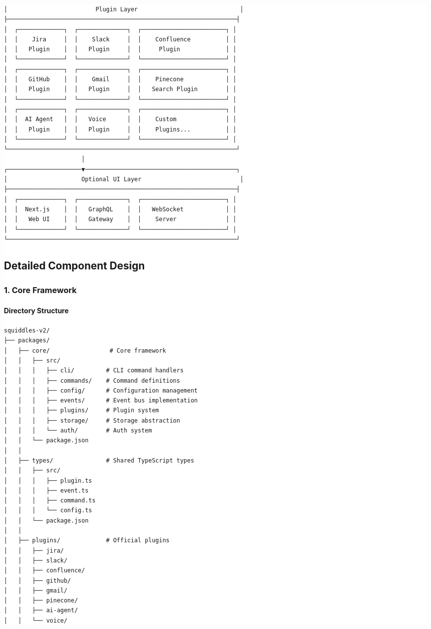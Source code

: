 ```
│                         Plugin Layer                             │
├─────────────────────────────────────────────────────────────────┤
│  ┌─────────────┐  ┌──────────────┐  ┌────────────────────────┐ │
│  │    Jira     │  │    Slack     │  │    Confluence          │ │
│  │   Plugin    │  │   Plugin     │  │     Plugin             │ │
│  └─────────────┘  └──────────────┘  └────────────────────────┘ │
│  ┌─────────────┐  ┌──────────────┐  ┌────────────────────────┐ │
│  │   GitHub    │  │    Gmail     │  │    Pinecone            │ │
│  │   Plugin    │  │   Plugin     │  │   Search Plugin        │ │
│  └─────────────┘  └──────────────┘  └────────────────────────┘ │
│  ┌─────────────┐  ┌──────────────┐  ┌────────────────────────┐ │
│  │  AI Agent   │  │   Voice      │  │    Custom              │ │
│  │   Plugin    │  │   Plugin     │  │    Plugins...          │ │
│  └─────────────┘  └──────────────┘  └────────────────────────┘ │
└─────────────────────────────────────────────────────────────────┘
                      │
┌─────────────────────▼───────────────────────────────────────────┐
│                     Optional UI Layer                            │
├─────────────────────────────────────────────────────────────────┤
│  ┌─────────────┐  ┌──────────────┐  ┌────────────────────────┐ │
│  │  Next.js    │  │   GraphQL    │  │   WebSocket            │ │
│  │   Web UI    │  │   Gateway    │  │    Server              │ │
│  └─────────────┘  └──────────────┘  └────────────────────────┘ │
└─────────────────────────────────────────────────────────────────┘
```

## Detailed Component Design

### 1. Core Framework

#### Directory Structure
```
squiddles-v2/
├── packages/
│   ├── core/                 # Core framework
│   │   ├── src/
│   │   │   ├── cli/         # CLI command handlers
│   │   │   ├── commands/    # Command definitions
│   │   │   ├── config/      # Configuration management
│   │   │   ├── events/      # Event bus implementation
│   │   │   ├── plugins/     # Plugin system
│   │   │   ├── storage/     # Storage abstraction
│   │   │   └── auth/        # Auth system
│   │   └── package.json
│   │
│   ├── types/               # Shared TypeScript types
│   │   ├── src/
│   │   │   ├── plugin.ts
│   │   │   ├── event.ts
│   │   │   ├── command.ts
│   │   │   └── config.ts
│   │   └── package.json
│   │
│   ├── plugins/             # Official plugins
│   │   ├── jira/
│   │   ├── slack/
│   │   ├── confluence/
│   │   ├── github/
│   │   ├── gmail/
│   │   ├── pinecone/
│   │   ├── ai-agent/
│   │   └── voice/
```